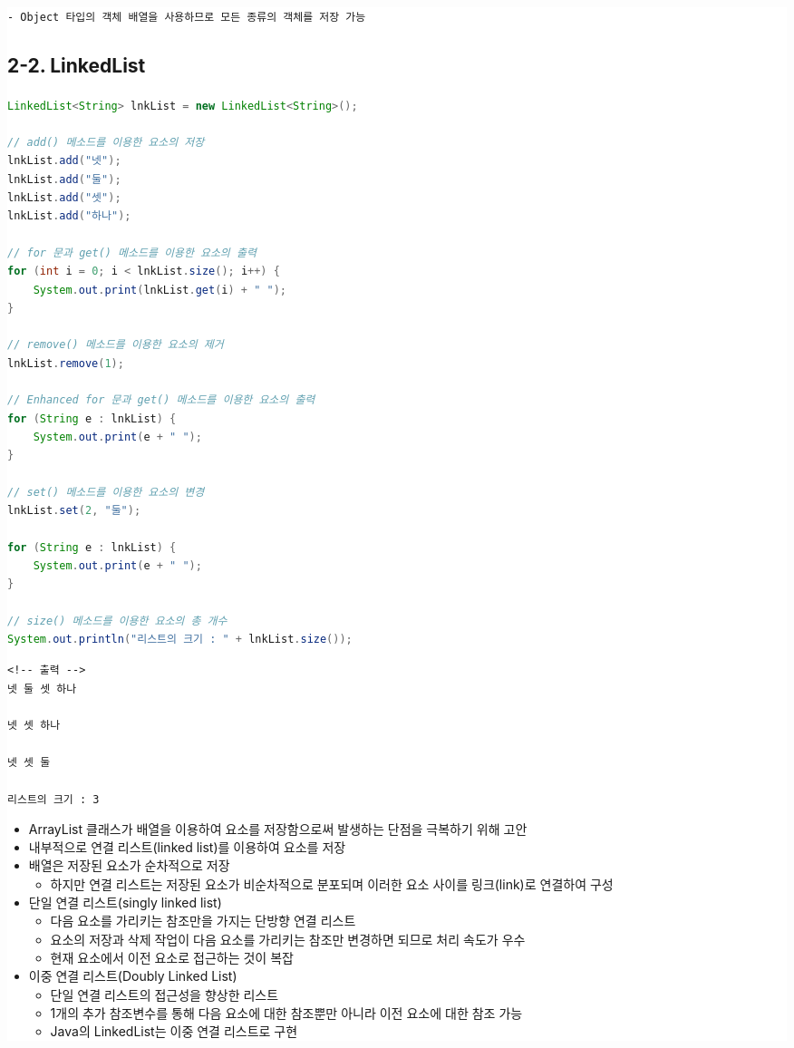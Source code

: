    - Object 타입의 객체 배열을 사용하므로 모든 종류의 객체를 저장 가능

## 2-2. LinkedList
```java
LinkedList<String> lnkList = new LinkedList<String>();

// add() 메소드를 이용한 요소의 저장
lnkList.add("넷");
lnkList.add("둘");
lnkList.add("셋");
lnkList.add("하나");

// for 문과 get() 메소드를 이용한 요소의 출력
for (int i = 0; i < lnkList.size(); i++) {
    System.out.print(lnkList.get(i) + " ");
}

// remove() 메소드를 이용한 요소의 제거
lnkList.remove(1);

// Enhanced for 문과 get() 메소드를 이용한 요소의 출력
for (String e : lnkList) {
    System.out.print(e + " ");
}

// set() 메소드를 이용한 요소의 변경
lnkList.set(2, "둘");

for (String e : lnkList) {
    System.out.print(e + " ");
}

// size() 메소드를 이용한 요소의 총 개수
System.out.println("리스트의 크기 : " + lnkList.size());
```
```
<!-- 출력 -->
넷 둘 셋 하나

넷 셋 하나

넷 셋 둘

리스트의 크기 : 3
```
- ArrayList 클래스가 배열을 이용하여 요소를 저장함으로써 발생하는 단점을 극복하기 위해 고안
- 내부적으로 연결 리스트(linked list)를 이용하여 요소를 저장
- 배열은 저장된 요소가 순차적으로 저장
    - 하지만 연결 리스트는 저장된 요소가 비순차적으로 분포되며 이러한 요소 사이를 링크(link)로 연결하여 구성
- 단일 연결 리스트(singly linked list)
    - 다음 요소를 가리키는 참조만을 가지는 단방향 연결 리스트
    - 요소의 저장과 삭제 작업이 다음 요소를 가리키는 참조만 변경하면 되므로 처리 속도가 우수
    - 현재 요소에서 이전 요소로 접근하는 것이 복잡
- 이중 연결 리스트(Doubly Linked List)
    - 단일 연결 리스트의 접근성을 향상한 리스트
    - 1개의 추가 참조변수를 통해 다음 요소에 대한 참조뿐만 아니라 이전 요소에 대한 참조 가능
    - Java의 LinkedList는 이중 연결 리스트로 구현
